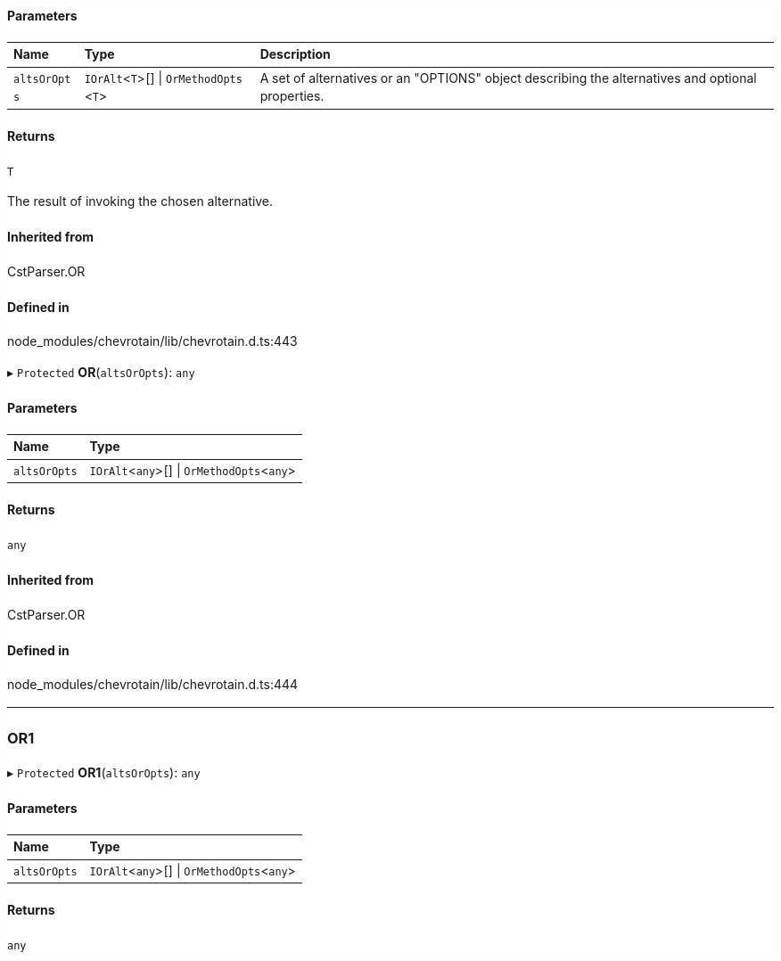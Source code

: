 #### Parameters

| Name | Type | Description |
| :------ | :------ | :------ |
| `altsOrOpts` | `IOrAlt`<`T`\>[] \| `OrMethodOpts`<`T`\> | A set of alternatives or an "OPTIONS" object describing the alternatives and optional properties. |

#### Returns

`T`

The result of invoking the chosen alternative.

#### Inherited from

CstParser.OR

#### Defined in

node_modules/chevrotain/lib/chevrotain.d.ts:443

▸ `Protected` **OR**(`altsOrOpts`): `any`

#### Parameters

| Name | Type |
| :------ | :------ |
| `altsOrOpts` | `IOrAlt`<`any`\>[] \| `OrMethodOpts`<`any`\> |

#### Returns

`any`

#### Inherited from

CstParser.OR

#### Defined in

node_modules/chevrotain/lib/chevrotain.d.ts:444

___

### OR1

▸ `Protected` **OR1**(`altsOrOpts`): `any`

#### Parameters

| Name | Type |
| :------ | :------ |
| `altsOrOpts` | `IOrAlt`<`any`\>[] \| `OrMethodOpts`<`any`\> |

#### Returns

`any`
